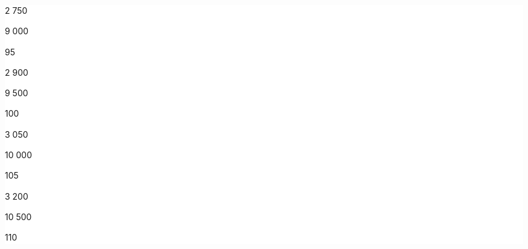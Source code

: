 2 750

</td>
      <td valign="top" width="53">

9 000

</td>
      <td width="48" valign="top">

95

</td>
      <td width="53" valign="top">

2 900

</td>
      <td valign="top" width="53">

9 500

</td>
      <td valign="top" width="51">

100

</td>
      <td width="60" valign="top">

3 050

</td>
      <td width="58" valign="top">

10 000

</td>
      <td valign="top" width="44">

105

</td>
      <td width="53" valign="top">

3 200

</td>
      <td valign="top" width="57">

10 500

</td>
    </tr>
    <tr>
      <td width="51" valign="top">

110

</td>
      <td width="59" valign="top">
